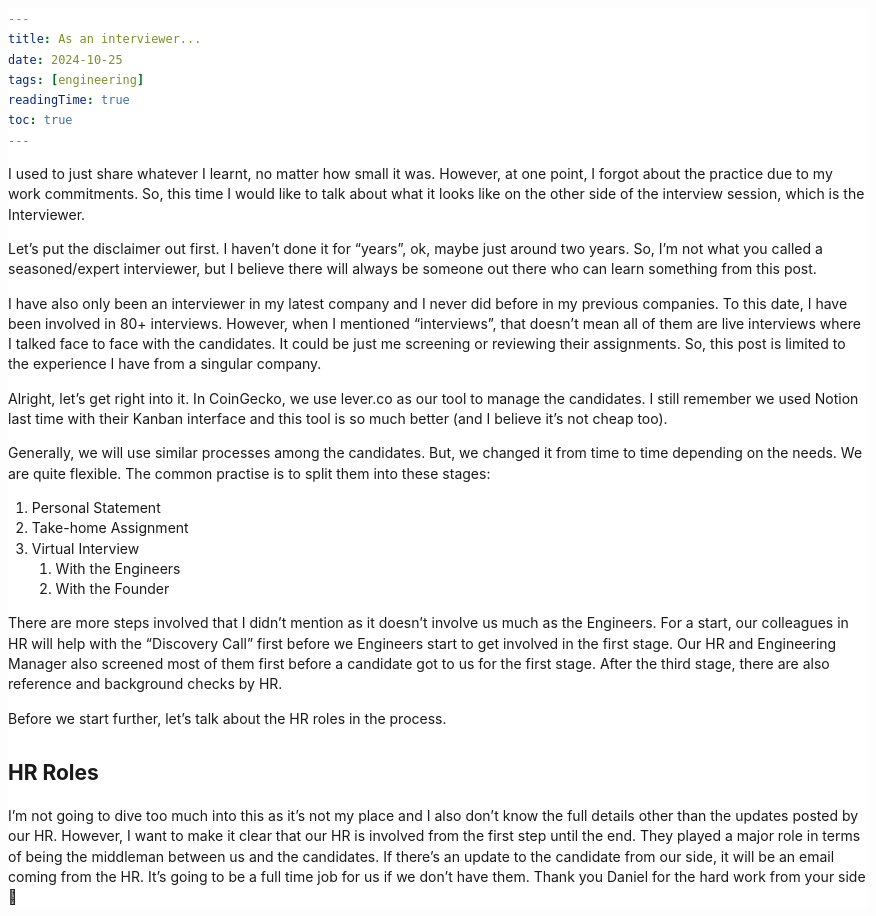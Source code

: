 ```yaml
---
title: As an interviewer...
date: 2024-10-25
tags: [engineering]
readingTime: true
toc: true
---
```


I used to just share whatever I learnt, no matter how small it was. However, at
one point, I forgot about the practice due to my work commitments. So, this
time I would like to talk about what it looks like on the other side of the
interview session, which is the Interviewer.

Let’s put the disclaimer out first. I haven’t done it for “years”, ok, maybe
just around two years. So, I’m not what you called a seasoned/expert
interviewer, but I believe there will always be someone out there who can learn
something from this post.

I have also only been an interviewer in my latest company and I never did
before in my previous companies. To this date, I have been involved in 80+
interviews. However, when I mentioned “interviews”, that doesn’t mean all of
them are live interviews where I talked face to face with the candidates. It
could be just me screening or reviewing their assignments. So, this post is
limited to the experience I have from a singular company.

Alright, let’s get right into it. In CoinGecko, we use lever.co as our tool to
manage the candidates. I still remember we used Notion last time with their
Kanban interface and this tool is so much better (and I believe it’s not cheap
too).

Generally, we will use similar processes among the candidates. But, we changed
it from time to time depending on the needs. We are quite flexible. The common
practise is to split them into these stages:

1. Personal Statement
2. Take-home Assignment
3. Virtual Interview
   1. With the Engineers
   2. With the Founder

There are more steps involved that I didn’t mention as it doesn’t involve us
much as the Engineers. For a start, our colleagues in HR will help with the
“Discovery Call” first before we Engineers start to get involved in the first
stage. Our HR and Engineering Manager also screened most of them first before a
candidate got to us for the first stage. After the third stage, there are also
reference and background checks by HR.

Before we start further, let’s talk about the HR roles in the process.

## HR Roles

I’m not going to dive too much into this as it’s not my place and I also don’t
know the full details other than the updates posted by our HR. However, I want
to make it clear that our HR is involved from the first step until the end.
They played a major role in terms of being the middleman between us and the
candidates. If there’s an update to the candidate from our side, it will be an
email coming from the HR. It’s going to be a full time job for us if we don’t
have them. Thank you Daniel for the hard work from your side 🙏

